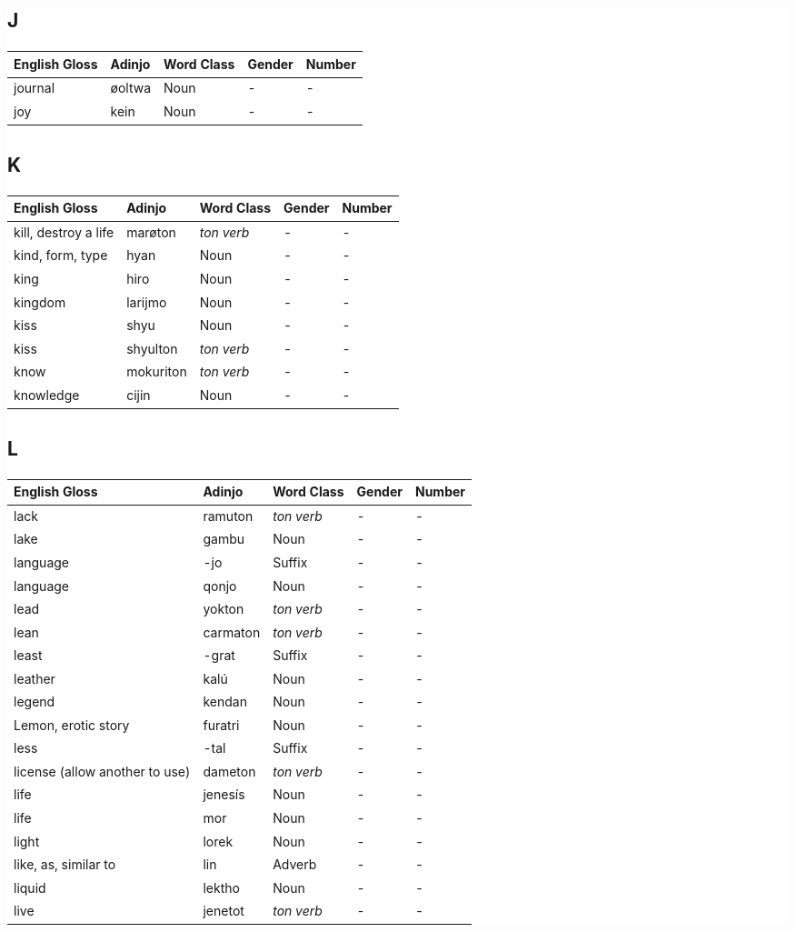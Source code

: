 ## **J**

| English Gloss | Adinjo | Word Class | Gender | Number |
|:--------------|:-------|:-----------|:-------|:-------|
| journal       | øoltwa | Noun       | -      | -      |
| joy           | kein   | Noun       | -      | -      |

## **K**

| English Gloss        | Adinjo    | Word Class | Gender | Number |
|:---------------------|:----------|:-----------|:-------|:-------|
| kill, destroy a life | marøton   | _ton verb_ | -      | -      |
| kind, form, type     | hyan      | Noun       | -      | -      |
| king                 | hiro      | Noun       | -      | -      |
| kingdom              | larijmo   | Noun       | -      | -      |
| kiss                 | shyu      | Noun       | -      | -      |
| kiss                 | shyulton  | _ton verb_ | -      | -      |
| know                 | mokuriton | _ton verb_ | -      | -      |
| knowledge            | cijin     | Noun       | -      | -      |

## **L**

| English Gloss                  | Adinjo   | Word Class | Gender | Number |
|:-------------------------------|:---------|:-----------|:-------|:-------|
| lack                           | ramuton  | _ton verb_ | -      | -      |
| lake                           | gambu    | Noun       | -      | -      |
| language                       | -jo      | Suffix     | -      | -      |
| language                       | qonjo    | Noun       | -      | -      |
| lead                           | yokton   | _ton verb_ | -      | -      |
| lean                           | carmaton | _ton verb_ | -      | -      |
| least                          | -grat    | Suffix     | -      | -      |
| leather                        | kalú     | Noun       | -      | -      |
| legend                         | kendan   | Noun       | -      | -      |
| Lemon, erotic story            | furatri  | Noun       | -      | -      |
| less                           | -tal     | Suffix     | -      | -      |
| license (allow another to use) | dameton  | _ton verb_ | -      | -      |
| life                           | jenesís  | Noun       | -      | -      |
| life                           | mor      | Noun       | -      | -      |
| light                          | lorek    | Noun       | -      | -      |
| like, as, similar to           | lin      | Adverb     | -      | -      |
| liquid                         | lektho   | Noun       | -      | -      |
| live                           | jenetot  | _ton verb_ | -      | -      |